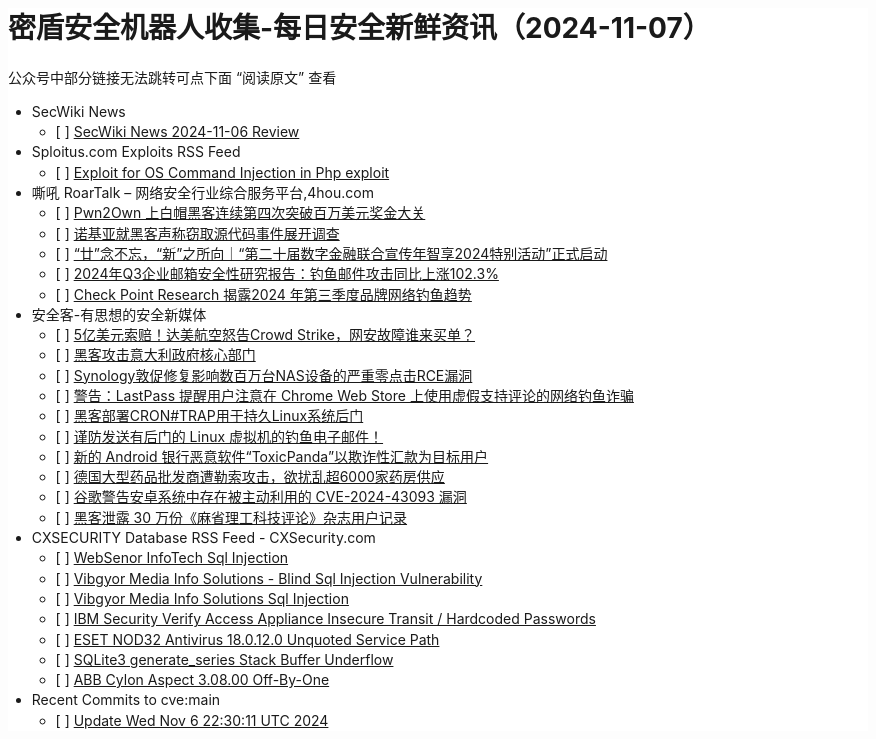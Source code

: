 <h1>密盾安全机器人收集-每日安全新鲜资讯（2024-11-07）</h1>

<p>公众号中部分链接无法跳转可点下面 “阅读原文” 查看</p>

<ul>
<li>SecWiki News
<ul>
<li>[ ] <a href="http://www.sec-wiki.com/?2024-11-06">SecWiki News 2024-11-06 Review</a></li>
</ul></li>
<li>Sploitus.com Exploits RSS Feed
<ul>
<li>[ ] <a href="https://sploitus.com/exploit?id=AEBAAA37-7B1C-5568-A99D-9CED68D6B9BF&utm_source=rss&utm_medium=rss">Exploit for OS Command Injection in Php exploit</a></li>
</ul></li>
<li>嘶吼 RoarTalk – 网络安全行业综合服务平台,4hou.com
<ul>
<li>[ ] <a href="https://www.4hou.com/posts/QXAq">Pwn2Own 上白帽黑客连续第四次突破百万美元奖金大关</a></li>
<li>[ ] <a href="https://www.4hou.com/posts/vw9g">诺基亚就黑客声称窃取源代码事件展开调查</a></li>
<li>[ ] <a href="https://www.4hou.com/posts/jBOY">“廿”念不忘，“新”之所向｜“第二十届数字金融联合宣传年智享2024特别活动”正式启动</a></li>
<li>[ ] <a href="https://www.4hou.com/posts/gyQZ">2024年Q3企业邮箱安全性研究报告：钓鱼邮件攻击同比上涨102.3%</a></li>
<li>[ ] <a href="https://www.4hou.com/posts/wxRm">Check Point Research 揭露2024 年第三季度品牌网络钓鱼趋势</a></li>
</ul></li>
<li>安全客-有思想的安全新媒体
<ul>
<li>[ ] <a href="https://www.anquanke.com/post/id/301606">5亿美元索赔！达美航空怒告Crowd Strike，网安故障谁来买单？</a></li>
<li>[ ] <a href="https://www.anquanke.com/post/id/301603">黑客攻击意大利政府核心部门</a></li>
<li>[ ] <a href="https://www.anquanke.com/post/id/301600">Synology敦促修复影响数百万台NAS设备的严重零点击RCE漏洞</a></li>
<li>[ ] <a href="https://www.anquanke.com/post/id/301596">警告：LastPass 提醒用户注意在 Chrome Web Store 上使用虚假支持评论的网络钓鱼诈骗</a></li>
<li>[ ] <a href="https://www.anquanke.com/post/id/301593">黑客部署CRON#TRAP用于持久Linux系统后门</a></li>
<li>[ ] <a href="https://www.anquanke.com/post/id/301590">谨防发送有后门的 Linux 虚拟机的钓鱼电子邮件！</a></li>
<li>[ ] <a href="https://www.anquanke.com/post/id/301587">新的 Android 银行恶意软件“ToxicPanda”以欺诈性汇款为目标用户</a></li>
<li>[ ] <a href="https://www.anquanke.com/post/id/301584">德国大型药品批发商遭勒索攻击，欲扰乱超6000家药房供应</a></li>
<li>[ ] <a href="https://www.anquanke.com/post/id/301581">谷歌警告安卓系统中存在被主动利用的 CVE-2024-43093 漏洞</a></li>
<li>[ ] <a href="https://www.anquanke.com/post/id/301578">黑客泄露 30 万份《麻省理工科技评论》杂志用户记录</a></li>
</ul></li>
<li>CXSECURITY Database RSS Feed - CXSecurity.com
<ul>
<li>[ ] <a href="https://cxsecurity.com/issue/WLB-2024110012">WebSenor InfoTech Sql Injection</a></li>
<li>[ ] <a href="https://cxsecurity.com/issue/WLB-2024110011">Vibgyor Media Info Solutions - Blind Sql Injection Vulnerability</a></li>
<li>[ ] <a href="https://cxsecurity.com/issue/WLB-2024110010">Vibgyor Media Info Solutions Sql Injection</a></li>
<li>[ ] <a href="https://cxsecurity.com/issue/WLB-2024110009">IBM Security Verify Access Appliance Insecure Transit / Hardcoded Passwords</a></li>
<li>[ ] <a href="https://cxsecurity.com/issue/WLB-2024110008">ESET NOD32 Antivirus 18.0.12.0 Unquoted Service Path</a></li>
<li>[ ] <a href="https://cxsecurity.com/issue/WLB-2024110007">SQLite3 generate_series Stack Buffer Underflow</a></li>
<li>[ ] <a href="https://cxsecurity.com/issue/WLB-2024110006">ABB Cylon Aspect 3.08.00 Off-By-One</a></li>
</ul></li>
<li>Recent Commits to cve:main
<ul>
<li>[ ] <a href="https://github.com/trickest/cve/commit/747ed11ac0e09b5ece1d73ff45dcd2746f503d62">Update Wed Nov  6 22:30:11 UTC 2024</a></li>